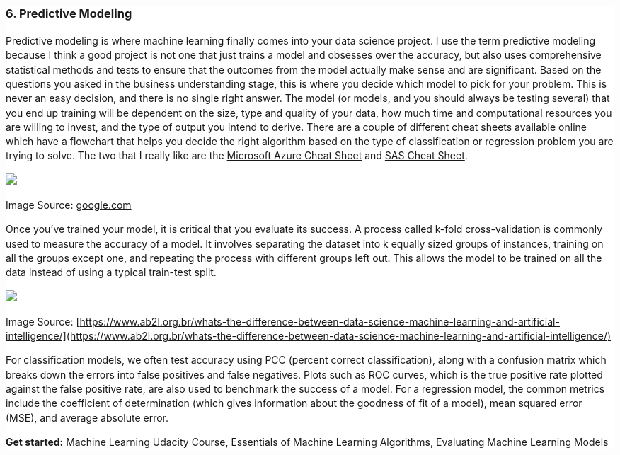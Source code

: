 ### 6. Predictive Modeling

Predictive modeling is where machine learning finally comes into your
data science project. I use the term predictive modeling because I think
a good project is not one that just trains a model and obsesses over the
accuracy, but also uses comprehensive statistical methods and tests to
ensure that the outcomes from the model actually make sense and are
significant. Based on the questions you asked in the business
understanding stage, this is where you decide which model to pick for
your problem. This is never an easy decision, and there is no single
right answer. The model (or models, and you should always be testing
several) that you end up training will be dependent on the size, type
and quality of your data, how much time and computational resources you
are willing to invest, and the type of output you intend to derive.
There are a couple of different cheat sheets available online which have
a flowchart that helps you decide the right algorithm based on the type
of classification or regression problem you are trying to solve. The two
that I really like are the [Microsoft Azure Cheat
Sheet](https://docs.microsoft.com/en-us/azure/machine-learning/studio/algorithm-cheat-sheet)
and [SAS Cheat
Sheet](https://blogs.sas.com/content/subconsciousmusings/2017/04/12/machine-learning-algorithm-use/).

![](https://cdn-images-1.medium.com/max/800/1*_z5kNVqf3-qnTx7zZRQeGQ.png)

Image Source: [google.com](https://www.google.com)

Once you’ve trained your model, it is critical that you evaluate its
success. A process called k-fold cross-validation is commonly used to
measure the accuracy of a model. It involves separating the dataset into
k equally sized groups of instances, training on all the groups except
one, and repeating the process with different groups left out. This
allows the model to be trained on all the data instead of using a
typical train-test split.

![](https://cdn-images-1.medium.com/max/600/1*UKIHA2AHtB9WPG-KrfwSZg.png)

Image Source:
[https://www.ab2l.org.br/whats-the-difference-between-data-science-machine-learning-and-artificial-intelligence/](https://www.ab2l.org.br/whats-the-difference-between-data-science-machine-learning-and-artificial-intelligence/)

For classification models, we often test accuracy using PCC (percent
correct classification), along with a confusion matrix which breaks down
the errors into false positives and false negatives. Plots such as ROC
curves, which is the true positive rate plotted against the false
positive rate, are also used to benchmark the success of a model. For a
regression model, the common metrics include the coefficient of
determination (which gives information about the goodness of fit of a
model), mean squared error (MSE), and average absolute error.

**Get started:** [Machine Learning Udacity
Course](https://www.udacity.com/course/machine-learning--ud262),
[Essentials of Machine Learning
Algorithms](https://www.analyticsvidhya.com/blog/2017/09/common-machine-learning-algorithms/),
[Evaluating Machine Learning
Models](http://www.oreilly.com/data/free/evaluating-machine-learning-models.csp)
